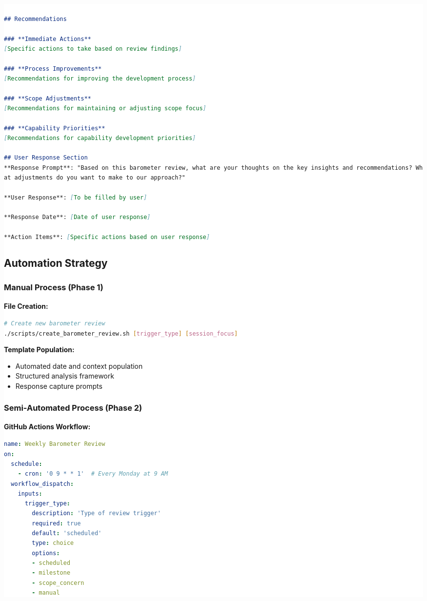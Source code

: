 ```markdown

## Recommendations

### **Immediate Actions**
[Specific actions to take based on review findings]

### **Process Improvements**
[Recommendations for improving the development process]

### **Scope Adjustments**
[Recommendations for maintaining or adjusting scope focus]

### **Capability Priorities**
[Recommendations for capability development priorities]

## User Response Section
**Response Prompt**: "Based on this barometer review, what are your thoughts on the key insights and recommendations? What adjustments do you want to make to our approach?"

**User Response**: [To be filled by user]

**Response Date**: [Date of user response]

**Action Items**: [Specific actions based on user response]
```

## Automation Strategy

### **Manual Process (Phase 1)**
**File Creation:**
```bash
# Create new barometer review
./scripts/create_barometer_review.sh [trigger_type] [session_focus]
```

**Template Population:**
- Automated date and context population
- Structured analysis framework
- Response capture prompts

### **Semi-Automated Process (Phase 2)**
**GitHub Actions Workflow:**
```yaml
name: Weekly Barometer Review
on:
  schedule:
    - cron: '0 9 * * 1'  # Every Monday at 9 AM
  workflow_dispatch:
    inputs:
      trigger_type:
        description: 'Type of review trigger'
        required: true
        default: 'scheduled'
        type: choice
        options:
        - scheduled
        - milestone
        - scope_concern
        - manual
```
